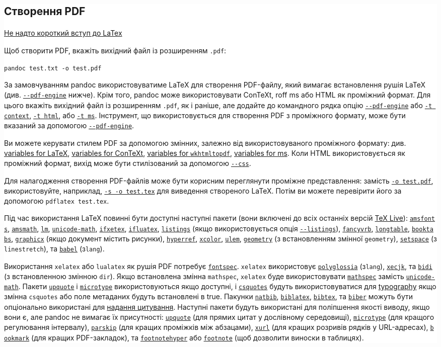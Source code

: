 ## Створення PDF

[Не надто короткий вступ до LaTex](http://mirror.datacenter.by/pub/mirrors/CTAN/info/lshort/ukrainian/lshort-ukr.pdf)

Щоб створити PDF, вкажіть вихідний файл із розширенням `.pdf`:

```
pandoc test.txt -o test.pdf
```

За замовчуванням pandoc використовуватиме LaTeX для створення PDF-файлу, який вимагає встановлення рушія LaTeX (див. [`--pdf-engine`](https://pandoc.org/MANUAL.html#option--pdf-engine) нижче). Крім того, pandoc може використовувати ConTeXt, roff ms або HTML як проміжний формат. Для цього вкажіть вихідний файл із розширенням `.pdf`, як і раніше, але додайте до командного рядка опцію [`--pdf-engine`](https://pandoc.org/MANUAL.html#option--pdf-engine) або [`-t context`](https://pandoc.org/MANUAL.html#option--to), [`-t html`](https://pandoc.org/MANUAL.html#option--to), або [`-t ms`](https://pandoc.org/MANUAL.html#option--to). Інструмент, що використовується для створення PDF з проміжного формату, може бути вказаний за допомогою [`--pdf-engine`](https://pandoc.org/MANUAL.html#option--pdf-engine).

Ви можете керувати стилем PDF за допомогою змінних, залежно від використовуваного проміжного формату: див. [variables for LaTeX](https://pandoc.org/MANUAL.html#variables-for-latex), [variables for ConTeXt](https://pandoc.org/MANUAL.html#variables-for-context), [variables for `wkhtmltopdf`](https://pandoc.org/MANUAL.html#variables-for-wkhtmltopdf), [variables for ms](https://pandoc.org/MANUAL.html#variables-for-ms). Коли HTML використовується як проміжний формат, вихід може бути стилізований за допомогою [`--css`](https://pandoc.org/MANUAL.html#option--css).

Для налагодження створення PDF-файлів може бути корисним переглянути проміжне представлення: замість  [`-o test.pdf`](https://pandoc.org/MANUAL.html#option--output), використовуйте, наприклад, [`-s -o test.tex`](https://pandoc.org/MANUAL.html#option--standalone) для виведення створеного LaTeX. Потім ви можете перевірити його за допомогою `pdflatex test.tex`.

Під час використання LaTeX повинні бути доступні наступні пакети (вони включені до всіх останніх версій [TeX Live](https://www.tug.org/texlive/)): [`amsfonts`](https://ctan.org/pkg/amsfonts), [`amsmath`](https://ctan.org/pkg/amsmath), [`lm`](https://ctan.org/pkg/lm), [`unicode-math`](https://ctan.org/pkg/unicode-math), [`ifxetex`](https://ctan.org/pkg/ifxetex), [`ifluatex`](https://ctan.org/pkg/ifluatex), [`listings`](https://ctan.org/pkg/listings) (якщо використовується опція [`--listings`](https://pandoc.org/MANUAL.html#option--listings)), [`fancyvrb`](https://ctan.org/pkg/fancyvrb), [`longtable`](https://ctan.org/pkg/longtable), [`booktabs`](https://ctan.org/pkg/booktabs), [`graphicx`](https://ctan.org/pkg/graphicx) (якщо документ містить рисунки), [`hyperref`](https://ctan.org/pkg/hyperref), [`xcolor`](https://ctan.org/pkg/xcolor), [`ulem`](https://ctan.org/pkg/ulem), [`geometry`](https://ctan.org/pkg/geometry) (з встановленням змінної `geometry`), [`setspace`](https://ctan.org/pkg/setspace) (з `linestretch`), та [`babel`](https://ctan.org/pkg/babel) (з`lang`). 

Використання `xelatex` або `lualatex` як рушія PDF потребує [`fontspec`](https://ctan.org/pkg/fontspec). `xelatex` використовує [`polyglossia`](https://ctan.org/pkg/polyglossia) (з`lang`), [`xecjk`](https://ctan.org/pkg/xecjk), та [`bidi`](https://ctan.org/pkg/bidi) (з встановленною змінною `dir`). Якщо встановлена змінна `mathspec`, `xelatex` буде використовувати [`mathspec`](https://ctan.org/pkg/mathspec) замість [`unicode-math`](https://ctan.org/pkg/unicode-math). Пакети [`upquote`](https://ctan.org/pkg/upquote) і [`microtype`](https://ctan.org/pkg/microtype) використовуються якщо доступні, і [`csquotes`](https://ctan.org/pkg/csquotes) будуть використовуватися для [typography](https://pandoc.org/MANUAL.html#typography) якщо змінна `csquotes` або поле метаданих будуть встановлені в true. Пакунки [`natbib`](https://ctan.org/pkg/natbib), [`biblatex`](https://ctan.org/pkg/biblatex), [`bibtex`](https://ctan.org/pkg/bibtex), та [`biber`](https://ctan.org/pkg/biber) можуть бути опціонально використані для [надання цитування](https://pandoc.org/MANUAL.html#citation-rendering). Наступні пакети будуть використані для поліпшення якості виводу, якщо вони є, але pandoc не вимагає їх присутності: [`upquote`](https://ctan.org/pkg/upquote) (для прямих цитат у дослівному середовищі), [`microtype`](https://ctan.org/pkg/microtype) (для кращого регулювання інтервалу), [`parskip`](https://ctan.org/pkg/parskip) (для кращих проміжків між абзацами), [`xurl`](https://ctan.org/pkg/xurl) (для кращих розривів рядків у URL-адресах), [`bookmark`](https://ctan.org/pkg/bookmark) (для кращих PDF-закладок), та [`footnotehyper`](https://ctan.org/pkg/footnotehyper) або [`footnote`](https://ctan.org/pkg/footnote) (щоб дозволити виноски в таблицях).
